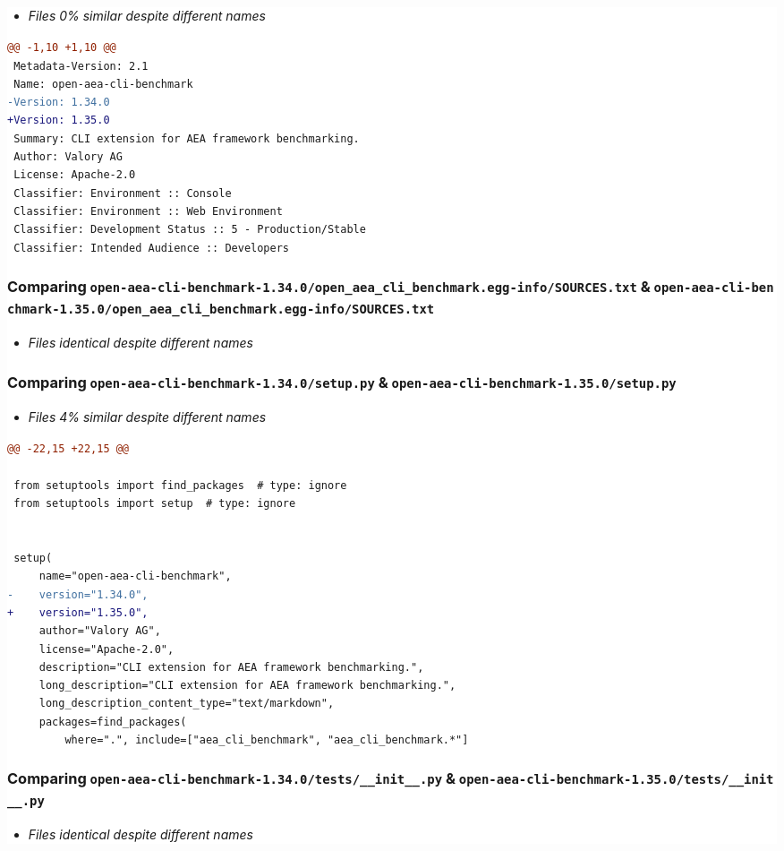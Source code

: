  * *Files 0% similar despite different names*

```diff
@@ -1,10 +1,10 @@
 Metadata-Version: 2.1
 Name: open-aea-cli-benchmark
-Version: 1.34.0
+Version: 1.35.0
 Summary: CLI extension for AEA framework benchmarking.
 Author: Valory AG
 License: Apache-2.0
 Classifier: Environment :: Console
 Classifier: Environment :: Web Environment
 Classifier: Development Status :: 5 - Production/Stable
 Classifier: Intended Audience :: Developers
```

### Comparing `open-aea-cli-benchmark-1.34.0/open_aea_cli_benchmark.egg-info/SOURCES.txt` & `open-aea-cli-benchmark-1.35.0/open_aea_cli_benchmark.egg-info/SOURCES.txt`

 * *Files identical despite different names*

### Comparing `open-aea-cli-benchmark-1.34.0/setup.py` & `open-aea-cli-benchmark-1.35.0/setup.py`

 * *Files 4% similar despite different names*

```diff
@@ -22,15 +22,15 @@
 
 from setuptools import find_packages  # type: ignore
 from setuptools import setup  # type: ignore
 
 
 setup(
     name="open-aea-cli-benchmark",
-    version="1.34.0",
+    version="1.35.0",
     author="Valory AG",
     license="Apache-2.0",
     description="CLI extension for AEA framework benchmarking.",
     long_description="CLI extension for AEA framework benchmarking.",
     long_description_content_type="text/markdown",
     packages=find_packages(
         where=".", include=["aea_cli_benchmark", "aea_cli_benchmark.*"]
```

### Comparing `open-aea-cli-benchmark-1.34.0/tests/__init__.py` & `open-aea-cli-benchmark-1.35.0/tests/__init__.py`

 * *Files identical despite different names*

